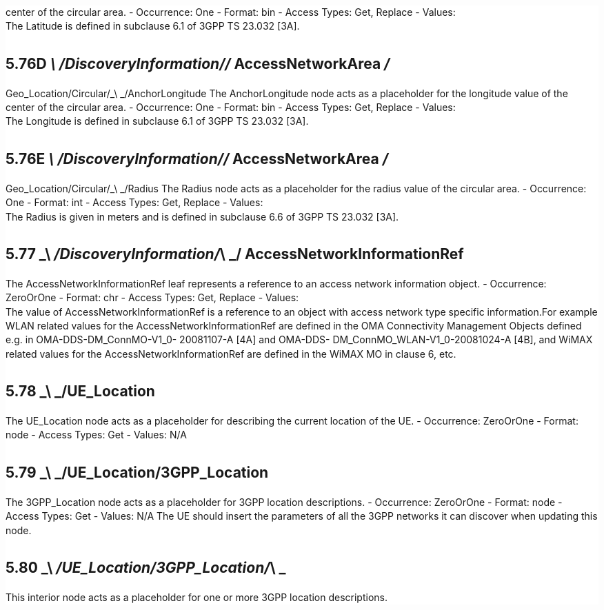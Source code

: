 center of the circular area.
\- Occurrence: One
\- Format: bin
\- Access Types: Get, Replace
\- Values: \
The Latitude is defined in subclause 6.1 of 3GPP TS 23.032 [3A].
## 5.76D _\ /DiscoveryInformation/\/_ AccessNetworkArea _/_
Geo_Location/Circular/_\ _/AnchorLongitude
The AnchorLongitude node acts as a placeholder for the longitude value of the
center of the circular area.
\- Occurrence: One
\- Format: bin
\- Access Types: Get, Replace
\- Values: \
The Longitude is defined in subclause 6.1 of 3GPP TS 23.032 [3A].
## 5.76E _\ /DiscoveryInformation/\/_ AccessNetworkArea _/_
Geo_Location/Circular/_\ _/Radius
The Radius node acts as a placeholder for the radius value of the circular
area.
\- Occurrence: One
\- Format: int
\- Access Types: Get, Replace
\- Values: \
The Radius is given in meters and is defined in subclause 6.6 of 3GPP TS
23.032 [3A].
## 5.77 _\ _/DiscoveryInformation/_\ _/ AccessNetworkInformationRef
The AccessNetworkInformationRef leaf represents a reference to an access
network information object.
\- Occurrence: ZeroOrOne
\- Format: chr
\- Access Types: Get, Replace
\- Values: \
The value of AccessNetworkInformationRef is a reference to an object with
access network type specific information.For example WLAN related values for
the AccessNetworkInformationRef are defined in the OMA Connectivity Management
Objects defined e.g. in OMA-DDS-DM_ConnMO-V1_0- 20081107-A [4A] and OMA-DDS-
DM_ConnMO_WLAN-V1_0-20081024-A [4B], and WiMAX related values for the
AccessNetworkInformationRef are defined in the WiMAX MO in clause 6, etc.
## 5.78 _\ _/UE_Location
The UE_Location node acts as a placeholder for describing the current location
of the UE.
\- Occurrence: ZeroOrOne
\- Format: node
\- Access Types: Get
\- Values: N/A
## 5.79 _\ _/UE_Location/3GPP_Location
The 3GPP_Location node acts as a placeholder for 3GPP location descriptions.
\- Occurrence: ZeroOrOne
\- Format: node
\- Access Types: Get
\- Values: N/A
The UE should insert the parameters of all the 3GPP networks it can discover
when updating this node.
## 5.80 _\ _/UE_Location/3GPP_Location/_\ _
This interior node acts as a placeholder for one or more 3GPP location
descriptions.
